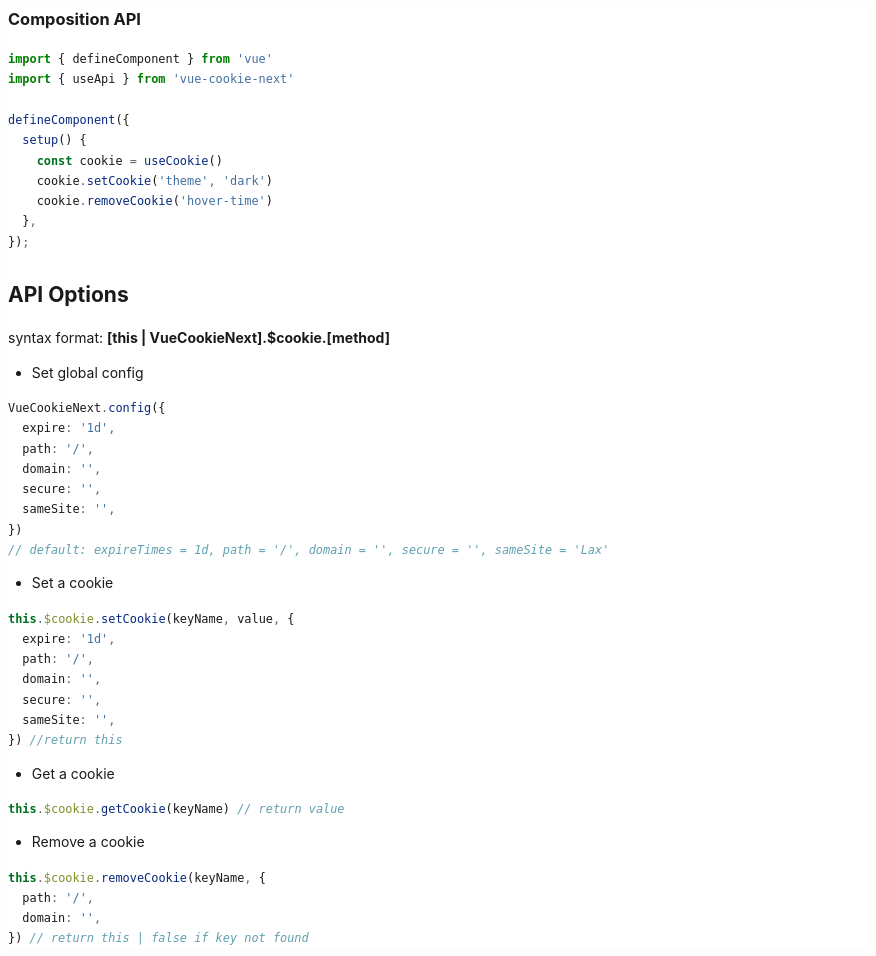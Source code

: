 ### Composition API

```ts
import { defineComponent } from 'vue'
import { useApi } from 'vue-cookie-next'

defineComponent({
  setup() {
    const cookie = useCookie()
    cookie.setCookie('theme', 'dark')
    cookie.removeCookie('hover-time')
  },
});
```

## API Options

syntax format: **[this | VueCookieNext].\$cookie.[method]**

- Set global config

```ts
VueCookieNext.config({
  expire: '1d',
  path: '/',
  domain: '',
  secure: '',
  sameSite: '',
})
// default: expireTimes = 1d, path = '/', domain = '', secure = '', sameSite = 'Lax'
```

- Set a cookie

```ts
this.$cookie.setCookie(keyName, value, {
  expire: '1d',
  path: '/',
  domain: '',
  secure: '',
  sameSite: '',
}) //return this
```

- Get a cookie

```ts
this.$cookie.getCookie(keyName) // return value
```

- Remove a cookie

```ts
this.$cookie.removeCookie(keyName, {
  path: '/',
  domain: '',
}) // return this | false if key not found
```
